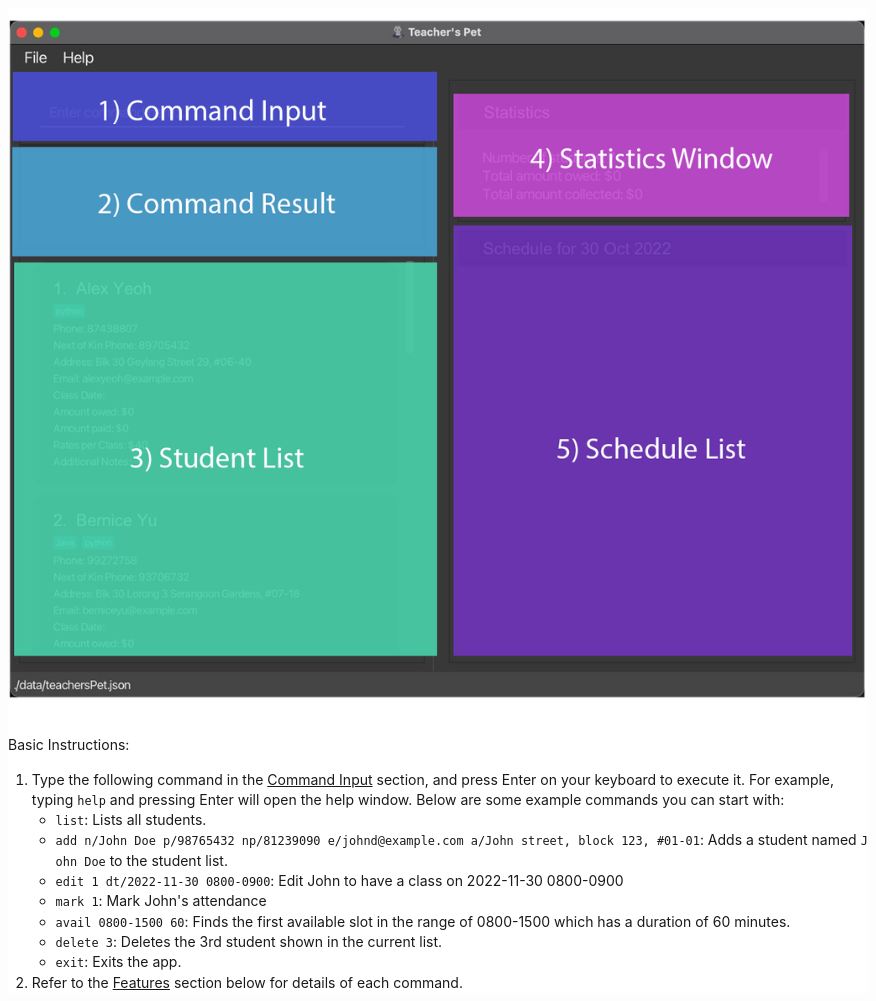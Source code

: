 ![Partition](images/UG-screenshots/UiPartition.png)

Basic Instructions:

1. Type the following command in the [Command Input](#ui-overview) section, and press Enter on your keyboard to execute it. For
   example, typing `help` and pressing Enter will open the help window. Below are some example commands you can start with:
    - `list`: Lists all students.
    - `add n/John Doe p/98765432 np/81239090 e/johnd@example.com a/John street, block 123, #01-01`: Adds a student named
      `John Doe` to the student list.
    - `edit 1 dt/2022-11-30 0800-0900`: Edit John to have a class on 2022-11-30 0800-0900
    - `mark 1`: Mark John's attendance
    - `avail 0800-1500 60`: Finds the first available slot in the range of 0800-1500 which has a duration of 60 minutes.
    - `delete 3`: Deletes the 3rd student shown in the current list.
    - `exit`: Exits the app.
2. Refer to the [Features](#features) section below for details of each command.
